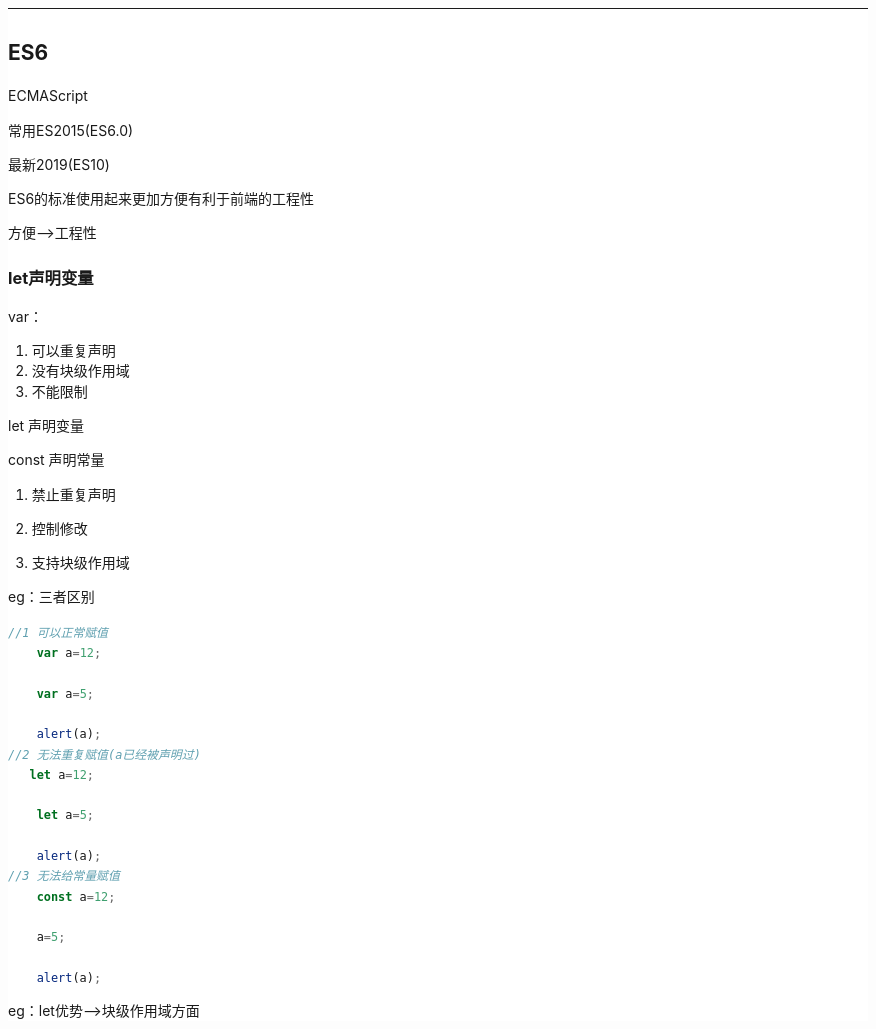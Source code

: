 -------

## ES6

ECMAScript

常用ES2015(ES6.0)

最新2019(ES10)

ES6的标准使用起来更加方便有利于前端的工程性

方便-->工程性

### let声明变量

var：

1. 可以重复声明
2. 没有块级作用域
3. 不能限制

let   声明变量

const 声明常量

1. 禁止重复声明

2. 控制修改

3. 支持块级作用域 

eg：三者区别

```JavaScript
//1 可以正常赋值	
	var a=12;

    var a=5;

    alert(a);
//2 无法重复赋值(a已经被声明过)    
   let a=12;

    let a=5;

    alert(a);
//3 无法给常量赋值
    const a=12;

    a=5;

    alert(a);

```

eg：let优势-->块级作用域方面
